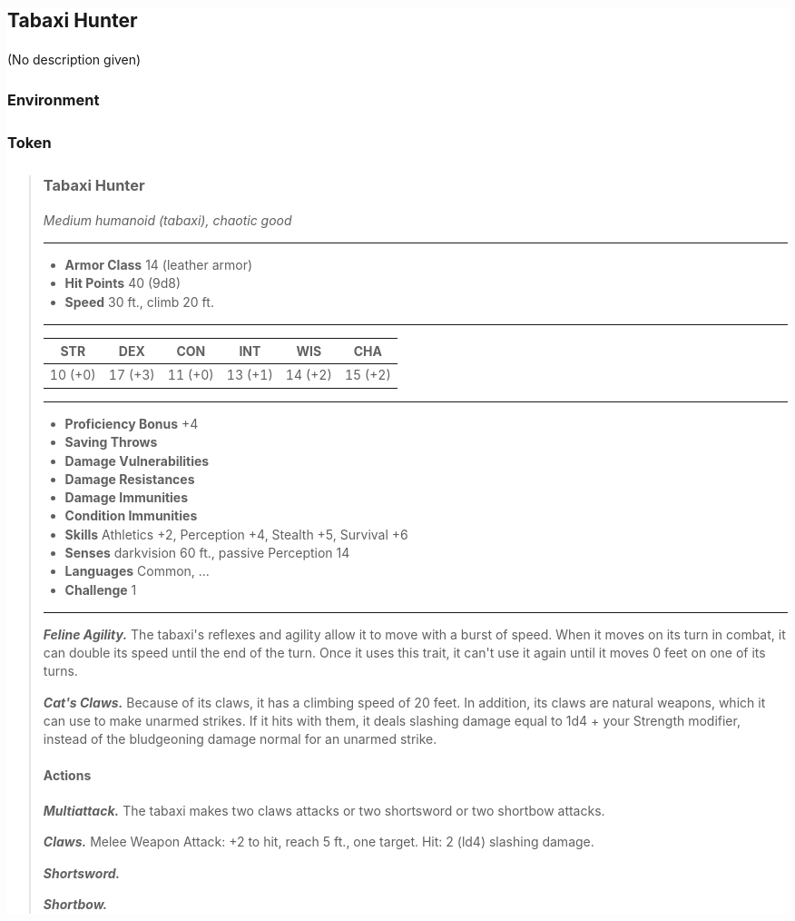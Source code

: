 
## Tabaxi Hunter
(No description given)

### Environment

### Token

>### Tabaxi Hunter
>*Medium humanoid (tabaxi), chaotic good*
>___
>- **Armor Class** 14 (leather armor)
>- **Hit Points** 40 (9d8)
>- **Speed** 30 ft., climb 20 ft.
>___
>|**STR**|**DEX**|**CON**|**INT**|**WIS**|**CHA**|
>|:---:|:---:|:---:|:---:|:---:|:---:|
>|10 (+0)|17 (+3)|11 (+0)|13 (+1)|14 (+2)|15 (+2)|
>___
>- **Proficiency Bonus** +4
>- **Saving Throws** 
>- **Damage Vulnerabilities** 
>- **Damage Resistances** 
>- **Damage Immunities** 
>- **Condition Immunities** 
>- **Skills** Athletics +2, Perception +4, Stealth +5, Survival +6
>- **Senses** darkvision 60 ft., passive Perception 14
>- **Languages** Common, ...
>- **Challenge** 1
>___
>***Feline Agility.*** The tabaxi's reflexes and agility allow it to move with a burst of speed. When it moves on its turn in combat, it can double its speed until the end of the turn. Once it uses this trait, it can't use it again until it moves 0 feet on one of its turns.
>
>***Cat's Claws.*** Because of its claws, it has a climbing speed of 20 feet. In addition, its claws are natural weapons, which it can use to make unarmed strikes. If it hits with them, it deals slashing damage equal to 1d4 + your Strength modifier, instead of the bludgeoning damage normal for an unarmed strike.
>
>#### Actions
>***Multiattack.*** The tabaxi makes two claws attacks or two shortsword or two shortbow attacks.
>
>***Claws.*** Melee Weapon Attack: +2 to hit, reach 5 ft., one target. Hit: 2 (ld4) slashing damage.
>
>***Shortsword.***
>
>***Shortbow.***
>
